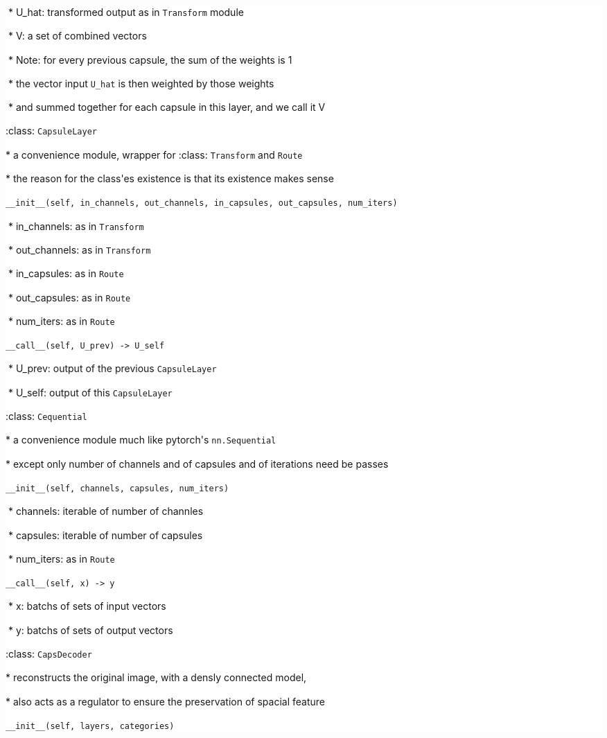 ​    \* U_hat: transformed output as in `Transform` module

​    \* V: a set of combined vectors

​    \* Note: for every previous capsule, the sum of the weights is 1

​    \* the vector input `U_hat` is then weighted by those weights

​    \* and summed together for each capsule in this layer, and we call it V



:class: `CapsuleLayer`

\* a convenience module, wrapper for :class: `Transform` and `Route`

\* the reason for the class'es existence is that its existence makes sense

`__init__(self, in_channels, out_channels, in_capsules, out_capsules, num_iters)`

​    \* in_channels: as in `Transform`

​    \* out_channels: as in `Transform`

​    \* in_capsules: as in `Route`

​    \* out_capsules: as in `Route`

​    \* num_iters: as in `Route`

`__call__(self, U_prev) -> U_self`

​    \* U_prev: output of the previous `CapsuleLayer`

​    \* U_self: output of this `CapsuleLayer`



:class: `Cequential`

\* a convenience module much like pytorch's `nn.Sequential`

\* except only number of channels and of capsules and of iterations need be passes

`__init__(self, channels, capsules, num_iters)`

​    \* channels: iterable of number of channles

​    \* capsules: iterable of number of capsules

​    \* num_iters: as in `Route`

`__call__(self, x) -> y`

​    \* x: batchs of sets of input vectors

​    \* y: batchs of sets of output vectors



:class: `CapsDecoder`

\* reconstructs the original image, with a densly connected model,

\* also acts as a regulator to ensure the preservation of spacial feature

`__init__(self, layers, categories)`
